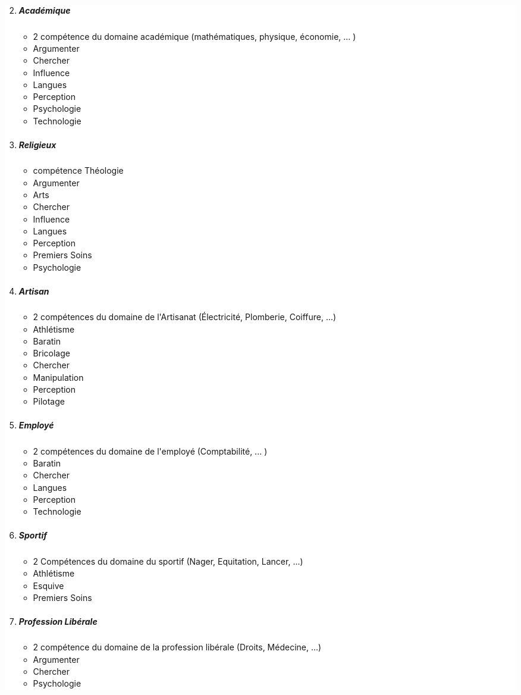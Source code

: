 
2. ##### Académique

   * 2 compétence du domaine académique (mathématiques, physique, économie, ... )
   * Argumenter
   * Chercher
   * Influence
   * Langues
   * Perception
   * Psychologie
   * Technologie
  
3. ##### Religieux

   * compétence Théologie
   * Argumenter
   * Arts
   * Chercher
   * Influence
   * Langues
   * Perception
   * Premiers Soins
   * Psychologie
  
4. ##### Artisan

   * 2 compétences du domaine de l'Artisanat (Électricité, Plomberie, Coiffure, ...)
   * Athlétisme
   * Baratin
   * Bricolage
   * Chercher
   * Manipulation
   * Perception
   * Pilotage
  

5. ##### Employé

   * 2 compétences du domaine de l'employé (Comptabilité, ... )
   * Baratin
   * Chercher
   * Langues
   * Perception
   * Technologie

6. ##### Sportif

   * 2 Compétences du domaine du sportif (Nager, Equitation, Lancer, ...)
   * Athlétisme
   * Esquive
   * Premiers Soins

7. ##### Profession Libérale

   * 2 compétence du domaine de la profession libérale (Droits, Médecine, ...)
   * Argumenter
   * Chercher
   * Psychologie
